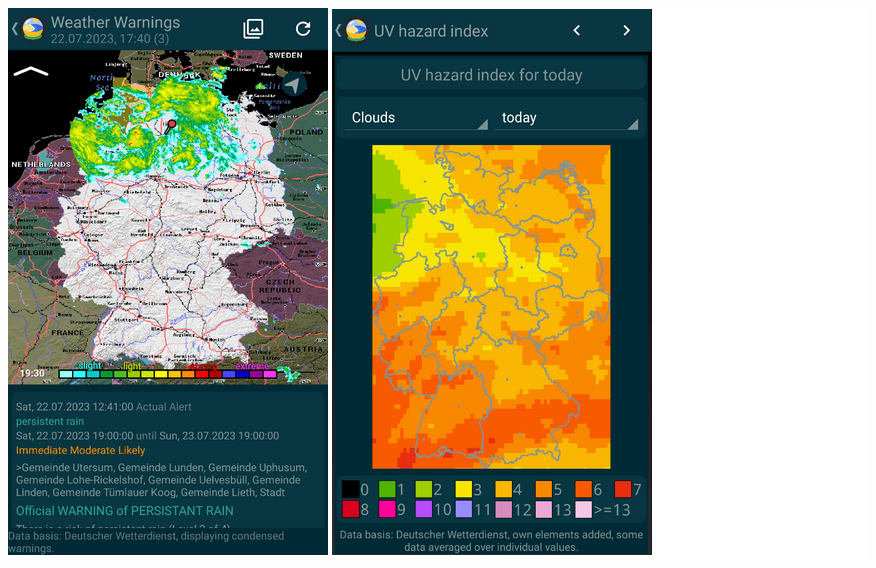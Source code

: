 ![Screenshot #2](../fastlane/metadata/android/en-US/images/phoneScreenshots/2.png)
![Screenshot #3](../fastlane/metadata/android/en-US/images/phoneScreenshots/3.png)
